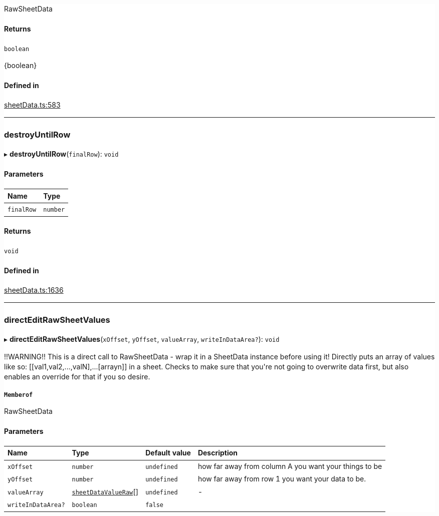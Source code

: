 RawSheetData

#### Returns

`boolean`

{boolean}

#### Defined in

[sheetData.ts:583](https://github.com/texas-mcallen-mission/sheetCore/blob/adbb6f0/sheetData.ts#L583)

___

### destroyUntilRow

▸ **destroyUntilRow**(`finalRow`): `void`

#### Parameters

| Name | Type |
| :------ | :------ |
| `finalRow` | `number` |

#### Returns

`void`

#### Defined in

[sheetData.ts:1636](https://github.com/texas-mcallen-mission/sheetCore/blob/adbb6f0/sheetData.ts#L1636)

___

### directEditRawSheetValues

▸ **directEditRawSheetValues**(`xOffset`, `yOffset`, `valueArray`, `writeInDataArea?`): `void`

!!WARNING!!
This is a direct call to RawSheetData - wrap it in a SheetData instance before using it!
 Directly puts an array of values like so: [[val1,val2,...,valN],...[arrayn]] in a sheet.
 Checks to make sure that you're not going to overwrite data first, but also enables an override for that if you so desire.

**`Memberof`**

RawSheetData

#### Parameters

| Name | Type | Default value | Description |
| :------ | :------ | :------ | :------ |
| `xOffset` | `number` | `undefined` | how far away from column A you want your things to be |
| `yOffset` | `number` | `undefined` | how far away from row 1 you want your data to be. |
| `valueArray` | [`sheetDataValueRaw`](../modules/typescript_interfaces.md#sheetdatavalueraw)[] | `undefined` | - |
| `writeInDataArea?` | `boolean` | `false` |  |
